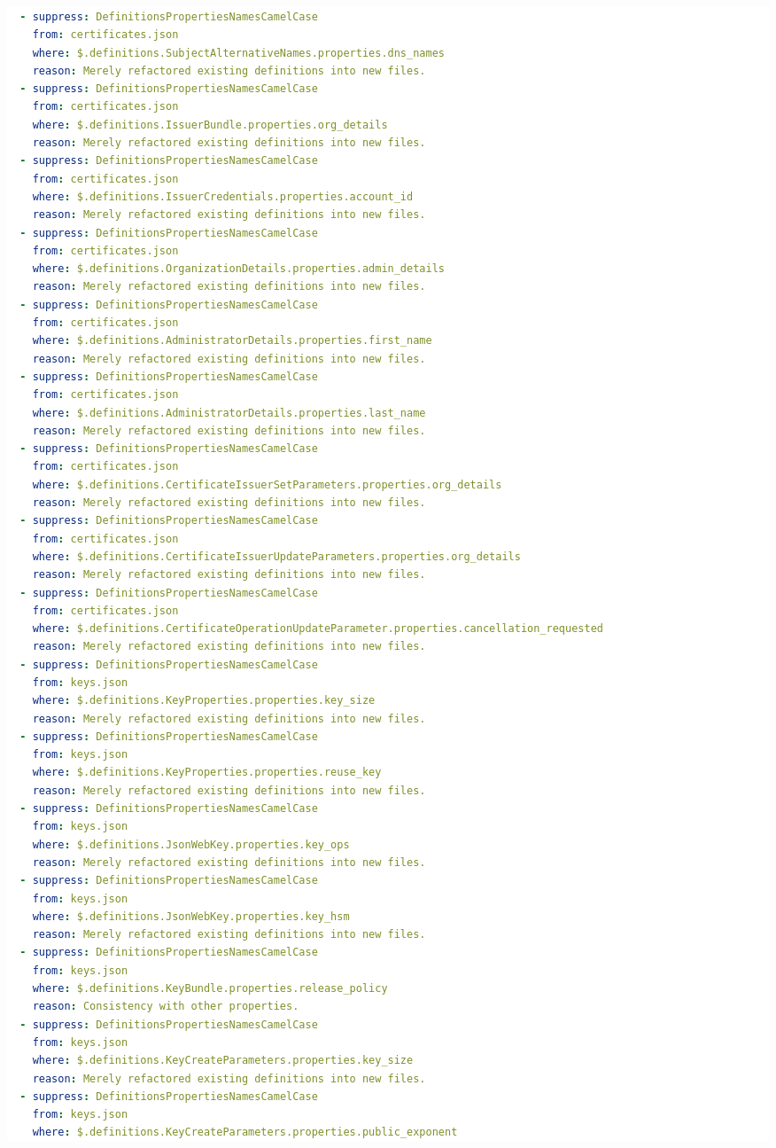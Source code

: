 ``` yaml
  - suppress: DefinitionsPropertiesNamesCamelCase
    from: certificates.json
    where: $.definitions.SubjectAlternativeNames.properties.dns_names
    reason: Merely refactored existing definitions into new files.
  - suppress: DefinitionsPropertiesNamesCamelCase
    from: certificates.json
    where: $.definitions.IssuerBundle.properties.org_details
    reason: Merely refactored existing definitions into new files.
  - suppress: DefinitionsPropertiesNamesCamelCase
    from: certificates.json
    where: $.definitions.IssuerCredentials.properties.account_id
    reason: Merely refactored existing definitions into new files.
  - suppress: DefinitionsPropertiesNamesCamelCase
    from: certificates.json
    where: $.definitions.OrganizationDetails.properties.admin_details
    reason: Merely refactored existing definitions into new files.
  - suppress: DefinitionsPropertiesNamesCamelCase
    from: certificates.json
    where: $.definitions.AdministratorDetails.properties.first_name
    reason: Merely refactored existing definitions into new files.
  - suppress: DefinitionsPropertiesNamesCamelCase
    from: certificates.json
    where: $.definitions.AdministratorDetails.properties.last_name
    reason: Merely refactored existing definitions into new files.
  - suppress: DefinitionsPropertiesNamesCamelCase
    from: certificates.json
    where: $.definitions.CertificateIssuerSetParameters.properties.org_details
    reason: Merely refactored existing definitions into new files.
  - suppress: DefinitionsPropertiesNamesCamelCase
    from: certificates.json
    where: $.definitions.CertificateIssuerUpdateParameters.properties.org_details
    reason: Merely refactored existing definitions into new files.
  - suppress: DefinitionsPropertiesNamesCamelCase
    from: certificates.json
    where: $.definitions.CertificateOperationUpdateParameter.properties.cancellation_requested
    reason: Merely refactored existing definitions into new files.
  - suppress: DefinitionsPropertiesNamesCamelCase
    from: keys.json
    where: $.definitions.KeyProperties.properties.key_size
    reason: Merely refactored existing definitions into new files.
  - suppress: DefinitionsPropertiesNamesCamelCase
    from: keys.json
    where: $.definitions.KeyProperties.properties.reuse_key
    reason: Merely refactored existing definitions into new files.
  - suppress: DefinitionsPropertiesNamesCamelCase
    from: keys.json
    where: $.definitions.JsonWebKey.properties.key_ops
    reason: Merely refactored existing definitions into new files.
  - suppress: DefinitionsPropertiesNamesCamelCase
    from: keys.json
    where: $.definitions.JsonWebKey.properties.key_hsm
    reason: Merely refactored existing definitions into new files.
  - suppress: DefinitionsPropertiesNamesCamelCase
    from: keys.json
    where: $.definitions.KeyBundle.properties.release_policy
    reason: Consistency with other properties.
  - suppress: DefinitionsPropertiesNamesCamelCase
    from: keys.json
    where: $.definitions.KeyCreateParameters.properties.key_size
    reason: Merely refactored existing definitions into new files.
  - suppress: DefinitionsPropertiesNamesCamelCase
    from: keys.json
    where: $.definitions.KeyCreateParameters.properties.public_exponent
```